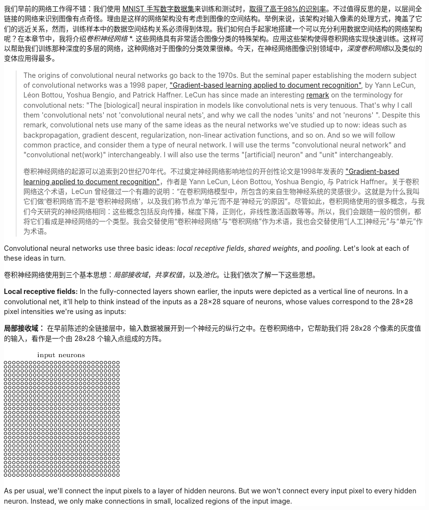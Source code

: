 我们早前的网络工作得不错：我们使用 [MNIST 手写数字数据集](http://neuralnetworksanddeeplearning.com/chap1.html#learning_with_gradient_descent)来训练和测试时，[取得了高于98%的识别率](http://neuralnetworksanddeeplearning.com/chap3.html#98percent)。不过值得反思的是，以层间全链接的网络来识别图像有点奇怪。理由是这样的网络架构没有考虑到图像的空间结构。举例来说，该架构对输入像素的处理方式，掩盖了它们的远近关系，然而，训练样本中的数据空间结构关系必须得到体现。我们如何白手起家地搭建一个可以充分利用数据空间结构的网络架构呢？在本章节中，我将介绍*卷积神经网络* \*. 这些网络具有非常适合图像分类的特殊架构。应用这些架构使得卷积网络实现快速训练。这样可以帮助我们训练那种深度的多层的网络，这种网络对于图像的分类效果很棒。今天，在神经网络图像识别领域中，*深度卷积网络*以及类似的变体应用得最多。

> The origins of convolutional neural networks go back to the 1970s. But the seminal paper establishing the modern subject of convolutional networks was a 1998 paper, ["Gradient-based learning applied to document recognition"](http://yann.lecun.com/exdb/publis/pdf/lecun-98.pdf), by Yann LeCun, Léon Bottou, Yoshua Bengio, and Patrick Haffner. LeCun has since made an interesting [remark](https://www.facebook.com/yann.lecun/posts/10152348155137143) on the terminology for convolutional nets: "The [biological] neural inspiration in models like convolutional nets is very tenuous. That's why I call them 'convolutional nets' not 'convolutional neural nets', and why we call the nodes 'units' and not 'neurons' ". Despite this remark, convolutional nets use many of the same ideas as the neural networks we've studied up to now: ideas such as backpropagation, gradient descent, regularization, non-linear activation functions, and so on. And so we will follow common practice, and consider them a type of neural network. I will use the terms "convolutional neural network" and "convolutional net(work)" interchangeably. I will also use the terms "[artificial] neuron" and "unit" interchangeably.
>
> 卷积神经网络的起源可以追索到20世纪70年代。不过奠定神经网络影响地位的开创性论文是1998年发表的 ["Gradient-based learning applied to document recognition"](http://yann.lecun.com/exdb/publis/pdf/lecun-98.pdf)，作者是 Yann LeCun, Léon Bottou, Yoshua Bengio, 与 Patrick Haffner。关于卷积网络这个术语，LeCun 曾经做过一个有趣的说明：“在卷积网络模型中，所包含的来自生物神经系统的灵感很少。这就是为什么我叫它们做‘卷积网络’而不是‘卷积神经网络’，以及我们称节点为‘单元’而不是‘神经元’的原因”。尽管如此，卷积网络使用的很多概念，与我们今天研究的神经网络相同：这些概念包括反向传播，梯度下降，正则化，非线性激活函数等等。所以，我们会跟随一般的惯例，都将它们看成是神经网络的一个类型。我会交替使用“卷积神经网络”与“卷积网络”作为术语，我也会交替使用“[人工]神经元”与“单元”作为术语。

Convolutional neural networks use three basic ideas: *local receptive fields*, *shared weights*, and *pooling*. Let's look at each of these ideas in turn.

卷积神经网络使用到三个基本思想：*局部接收域*，*共享权值*，以及*池化*。让我们依次了解一下这些思想。

**Local receptive fields:** In the fully-connected layers shown earlier, the inputs were depicted as a vertical line of neurons. In a convolutional net, it'll help to think instead of the inputs as a 28×28 square of neurons, whose values correspond to the 28×28 pixel intensities we're using as inputs:

**局部接收域：** 在早前陈述的全链接层中，输入数据被展开到一个神经元的纵行之中。在卷积网络中，它帮助我们将 28x28 个像素的灰度值的输入，看作是一个由 28x28 个输入点组成的方阵。

![Input neuron](../meta/tikz42.png)



As per usual, we'll connect the input pixels to a layer of hidden neurons. But we won't connect every input pixel to every hidden neuron. Instead, we only make connections in small, localized regions of the input image.
